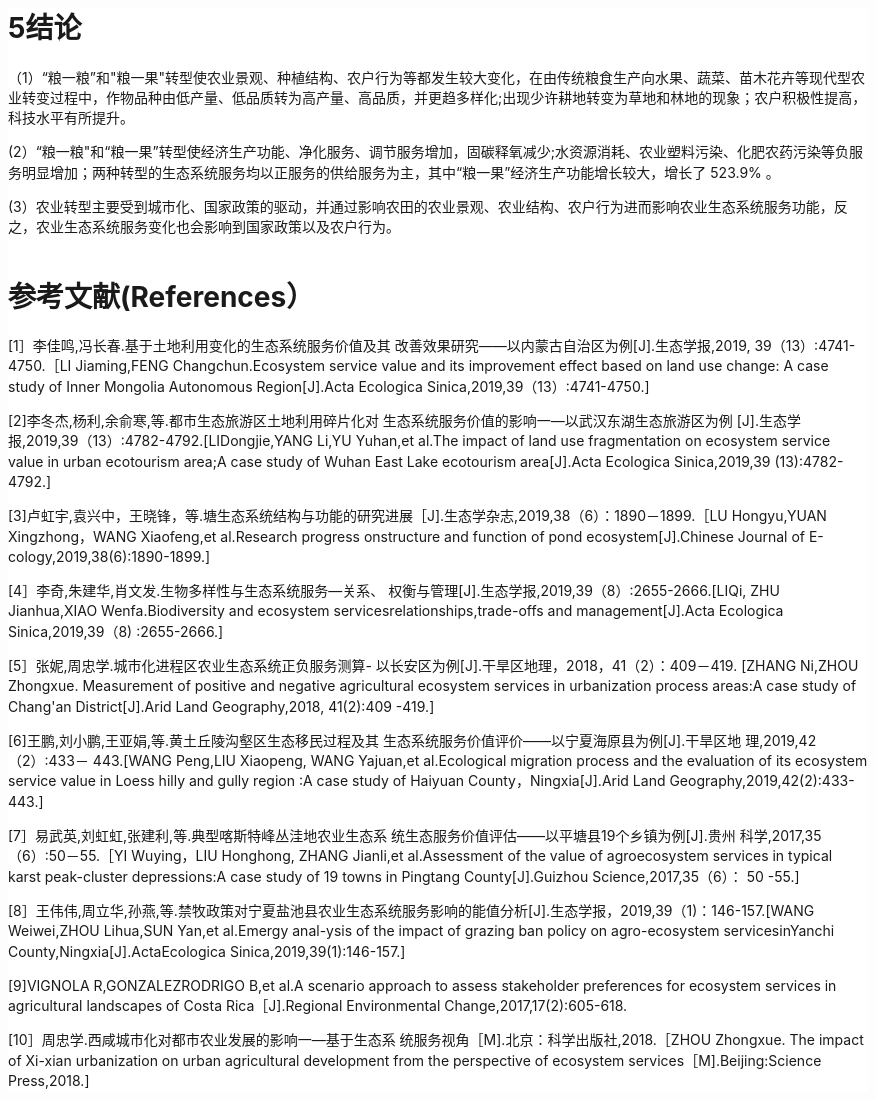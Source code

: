 # 5结论

（1）“粮一粮”和"粮一果"转型使农业景观、种植结构、农户行为等都发生较大变化，在由传统粮食生产向水果、蔬菜、苗木花卉等现代型农业转变过程中，作物品种由低产量、低品质转为高产量、高品质，并更趋多样化;出现少许耕地转变为草地和林地的现象；农户积极性提高，科技水平有所提升。

(2）“粮一粮"和“粮一果”转型使经济生产功能、净化服务、调节服务增加，固碳释氧减少;水资源消耗、农业塑料污染、化肥农药污染等负服务明显增加；两种转型的生态系统服务均以正服务的供给服务为主，其中“粮一果”经济生产功能增长较大，增长了 $5 2 3 . 9 \%$ 。

(3）农业转型主要受到城市化、国家政策的驱动，并通过影响农田的农业景观、农业结构、农户行为进而影响农业生态系统服务功能，反之，农业生态系统服务变化也会影响到国家政策以及农户行为。

# 参考文献(References）

[1］李佳鸣,冯长春.基于土地利用变化的生态系统服务价值及其 改善效果研究——以内蒙古自治区为例[J].生态学报,2019, 39（13）:4741-4750.［LI Jiaming,FENG Changchun.Ecosystem service value and its improvement effect based on land use change: A case study of Inner Mongolia Autonomous Region[J].Acta Ecologica Sinica,2019,39（13）:4741-4750.]

[2]李冬杰,杨利,余俞寒,等.都市生态旅游区土地利用碎片化对 生态系统服务价值的影响一—以武汉东湖生态旅游区为例 [J].生态学报,2019,39（13）:4782-4792.[LIDongjie,YANG Li,YU Yuhan,et al.The impact of land use fragmentation on ecosystem service value in urban ecotourism area;A case study of Wuhan East Lake ecotourism area[J].Acta Ecologica Sinica,2019,39 (13):4782-4792.]

[3]卢虹宇,袁兴中，王晓锋，等.塘生态系统结构与功能的研究进展［J].生态学杂志,2019,38（6）：1890－1899.［LU Hongyu,YUAN Xingzhong，WANG Xiaofeng,et al.Research progress onstructure and function of pond ecosystem[J].Chinese Journal of E-cology,2019,38(6):1890-1899.]

[4］李奇,朱建华,肖文发.生物多样性与生态系统服务—关系、 权衡与管理[J].生态学报,2019,39（8）:2655-2666.[LIQi, ZHU Jianhua,XIAO Wenfa.Biodiversity and ecosystem servicesrelationships,trade-offs and management[J].Acta Ecologica Sinica,2019,39（8) :2655-2666.]

[5］张妮,周忠学.城市化进程区农业生态系统正负服务测算- 以长安区为例[J].干旱区地理，2018，41（2）：409－419. [ZHANG Ni,ZHOU Zhongxue. Measurement of positive and negative agricultural ecosystem services in urbanization process areas:A case study of Chang'an District[J].Arid Land Geography,2018, 41(2):409 -419.]

[6]王鹏,刘小鹏,王亚娟,等.黄土丘陵沟壑区生态移民过程及其 生态系统服务价值评价——以宁夏海原县为例[J].干旱区地 理,2019,42（2）:433－ 443.[WANG Peng,LIU Xiaopeng, WANG Yajuan,et al.Ecological migration process and the evaluation of its ecosystem service value in Loess hilly and gully region :A case study of Haiyuan County，Ningxia[J].Arid Land Geography,2019,42(2):433-443.]

[7］易武英,刘虹虹,张建利,等.典型喀斯特峰丛洼地农业生态系 统生态服务价值评估——以平塘县19个乡镇为例[J].贵州 科学,2017,35（6）:50－55.［YI Wuying，LIU Honghong, ZHANG Jianli,et al.Assessment of the value of agroecosystem services in typical karst peak-cluster depressions:A case study of 19 towns in Pingtang County[J].Guizhou Science,2017,35（6）： 50 -55.]

[8］王伟伟,周立华,孙燕,等.禁牧政策对宁夏盐池县农业生态系统服务影响的能值分析[J].生态学报，2019,39（1)：146-157.[WANG Weiwei,ZHOU Lihua,SUN Yan,et al.Emergy anal-ysis of the impact of grazing ban policy on agro-ecosystem servicesinYanchi County,Ningxia[J].ActaEcologica Sinica,2019,39(1):146-157.]

[9]VIGNOLA R,GONZALEZRODRIGO B,et al.A scenario approach to assess stakeholder preferences for ecosystem services in agricultural landscapes of Costa Rica［J].Regional Environmental Change,2017,17(2):605-618.

[10］周忠学.西咸城市化对都市农业发展的影响一—基于生态系 统服务视角［M].北京：科学出版社,2018.［ZHOU Zhongxue. The impact of Xi-xian urbanization on urban agricultural development from the perspective of ecosystem services［M].Beijing:Science Press,2018.]
